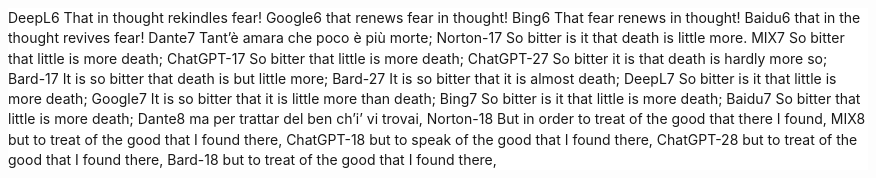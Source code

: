 <tr><td>DeepL</td><td align="right">6</td><td>
That in thought rekindles fear!
</td></tr>
<tr><td>Google</td><td align="right">6</td><td>
that renews fear in thought!
</td></tr>
<tr><td>Bing</td><td align="right">6</td><td>
That fear renews in thought!
</td></tr>
<tr><td>Baidu</td><td align="right">6</td><td>
that in the thought revives fear!
</td></tr>
<tr><td></td><td></td><td></td></tr>
<tr><td>Dante</td><td align="right">7</td><td>
Tant’è amara che poco è più morte;
</td></tr>
<tr><td>Norton-1</td><td align="right">7</td><td>
So bitter is it that death is little more.
</td></tr>
<tr><td>MIX</td><td align="right">7</td><td>
So bitter that little is more death;
</td></tr>
<tr><td>ChatGPT-1</td><td align="right">7</td><td>
So bitter that little is more death;
</td></tr>
<tr><td>ChatGPT-2</td><td align="right">7</td><td>
So bitter it is that death is hardly more so;
</td></tr>
<tr><td>Bard-1</td><td align="right">7</td><td>
It is so bitter that death is but little more;
</td></tr>
<tr><td>Bard-2</td><td align="right">7</td><td>
It is so bitter that it is almost death;
</td></tr>
<tr><td>DeepL</td><td align="right">7</td><td>
So bitter is it that little is more death;
</td></tr>
<tr><td>Google</td><td align="right">7</td><td>
It is so bitter that it is little more than death;
</td></tr>
<tr><td>Bing</td><td align="right">7</td><td>
So bitter is it that little is more death;
</td></tr>
<tr><td>Baidu</td><td align="right">7</td><td>
So bitter that little is more death;
</td></tr>
<tr><td></td><td></td><td></td></tr>
<tr><td>Dante</td><td align="right">8</td><td>
ma per trattar del ben ch’i’ vi trovai,
</td></tr>
<tr><td>Norton-1</td><td align="right">8</td><td>
But in order to treat of the good that there I found,
</td></tr>
<tr><td>MIX</td><td align="right">8</td><td>
but to treat of the good that I found there,
</td></tr>
<tr><td>ChatGPT-1</td><td align="right">8</td><td>
but to speak of the good that I found there,
</td></tr>
<tr><td>ChatGPT-2</td><td align="right">8</td><td>
but to treat of the good that I found there,
</td></tr>
<tr><td>Bard-1</td><td align="right">8</td><td>
but to treat of the good that I found there,